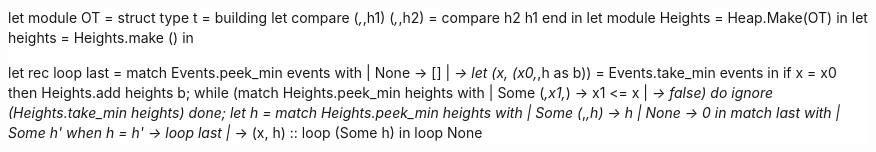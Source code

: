   <span class="k">let</span> <span class="k">module</span> <span class="nc">OT</span> <span class="o">=</span> <span class="k">struct</span> 
    <span class="k">type</span> <span class="n">t</span> <span class="o">=</span> <span class="n">building</span> 
    <span class="k">let</span> <span class="n">compare</span> <span class="o">(_,_,</span><span class="n">h1</span><span class="o">)</span> <span class="o">(_,_,</span><span class="n">h2</span><span class="o">)</span> <span class="o">=</span> <span class="n">compare</span> <span class="n">h2</span> <span class="n">h1</span> 
  <span class="k">end</span> <span class="k">in</span> 
  <span class="k">let</span> <span class="k">module</span> <span class="nc">Heights</span> <span class="o">=</span> <span class="nn">Heap</span><span class="p">.</span><span class="nc">Make</span><span class="o">(</span><span class="nc">OT</span><span class="o">)</span> <span class="k">in</span> 
  <span class="k">let</span> <span class="n">heights</span> <span class="o">=</span> <span class="nn">Heights</span><span class="p">.</span><span class="n">make</span> <span class="bp">()</span> <span class="k">in</span> 
 
  <span class="k">let</span> <span class="k">rec</span> <span class="n">loop</span> <span class="n">last</span> <span class="o">=</span> 
    <span class="k">match</span> <span class="nn">Events</span><span class="p">.</span><span class="n">peek_min</span> <span class="n">events</span> <span class="k">with</span> 
      <span class="o">|</span> <span class="nc">None</span> <span class="o">-&gt;</span> <span class="bp">[]</span> 
      <span class="o">|</span> <span class="o">_</span> <span class="o">-&gt;</span> 
          <span class="k">let</span> <span class="o">(</span><span class="n">x</span><span class="o">,</span> <span class="o">(</span><span class="n">x0</span><span class="o">,_,</span><span class="n">h</span> <span class="k">as</span> <span class="n">b</span><span class="o">))</span> <span class="o">=</span> <span class="nn">Events</span><span class="p">.</span><span class="n">take_min</span> <span class="n">events</span> <span class="k">in</span> 
          <span class="k">if</span> <span class="n">x</span> <span class="o">=</span> <span class="n">x0</span> <span class="k">then</span> <span class="nn">Heights</span><span class="p">.</span><span class="n">add</span> <span class="n">heights</span> <span class="n">b</span><span class="o">;</span> 
          <span class="k">while</span> <span class="o">(</span><span class="k">match</span> <span class="nn">Heights</span><span class="p">.</span><span class="n">peek_min</span> <span class="n">heights</span> <span class="k">with</span> 
                   <span class="o">|</span> <span class="nc">Some</span> <span class="o">(_,</span><span class="n">x1</span><span class="o">,_)</span> <span class="o">-&gt;</span> <span class="n">x1</span> <span class="o">&lt;=</span> <span class="n">x</span> 
                   <span class="o">|</span> <span class="o">_</span> <span class="o">-&gt;</span> <span class="bp">false</span><span class="o">)</span> <span class="k">do</span> 
            <span class="n">ignore</span> <span class="o">(</span><span class="nn">Heights</span><span class="p">.</span><span class="n">take_min</span> <span class="n">heights</span><span class="o">)</span> 
          <span class="k">done</span><span class="o">;</span> 
          <span class="k">let</span> <span class="n">h</span> <span class="o">=</span> 
            <span class="k">match</span> <span class="nn">Heights</span><span class="p">.</span><span class="n">peek_min</span> <span class="n">heights</span> <span class="k">with</span> 
              <span class="o">|</span> <span class="nc">Some</span> <span class="o">(_,_,</span><span class="n">h</span><span class="o">)</span> <span class="o">-&gt;</span> <span class="n">h</span> 
              <span class="o">|</span> <span class="nc">None</span> <span class="o">-&gt;</span> <span class="mi">0</span> <span class="k">in</span> 
          <span class="k">match</span> <span class="n">last</span> <span class="k">with</span> 
            <span class="o">|</span> <span class="nc">Some</span> <span class="n">h'</span> <span class="k">when</span> <span class="n">h</span> <span class="o">=</span> <span class="n">h'</span> <span class="o">-&gt;</span> <span class="n">loop</span> <span class="n">last</span> 
            <span class="o">|</span> <span class="o">_</span> <span class="o">-&gt;</span> <span class="o">(</span><span class="n">x</span><span class="o">,</span> <span class="n">h</span><span class="o">)</span> <span class="o">::</span> <span class="n">loop</span> <span class="o">(</span><span class="nc">Some</span> <span class="n">h</span><span class="o">)</span> <span class="k">in</span> 
  <span class="n">loop</span> <span class="nc">None</span> 
</code></pre> 
</div> 